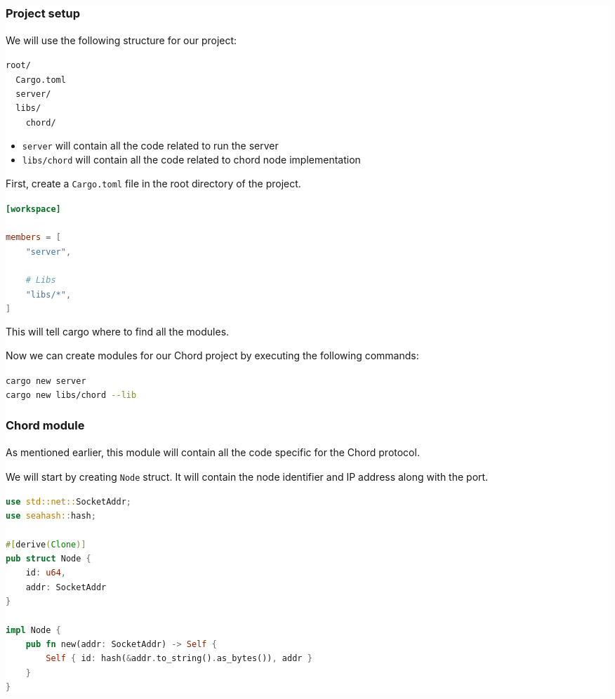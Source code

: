 ### Project setup

We will use the following structure for our project:

```
root/
  Cargo.toml
  server/
  libs/
    chord/
```

- `server` will contain all the code related to run the server
- `libs/chord` will contain all the code related to chord node implementation

First, create a `Cargo.toml` file in the root directory of the project.

```toml
[workspace]

members = [
    "server",
    
    # Libs
    "libs/*",
]
```

This will tell cargo where to find all the modules.

Now we can create modules for our Chord project by executing the following commands:

```bash
cargo new server
cargo new libs/chord --lib
```

### Chord module

As mentioned earlier, this module will contain all the code specific for the Chord protocol. 

We will start by creating `Node` struct. It will contain the node identifier and IP address along with the port.

```rust
use std::net::SocketAddr;
use seahash::hash;

#[derive(Clone)]
pub struct Node {
    id: u64,
    addr: SocketAddr
}

impl Node {
    pub fn new(addr: SocketAddr) -> Self {
        Self { id: hash(&addr.to_string().as_bytes()), addr }
    }
}
```
